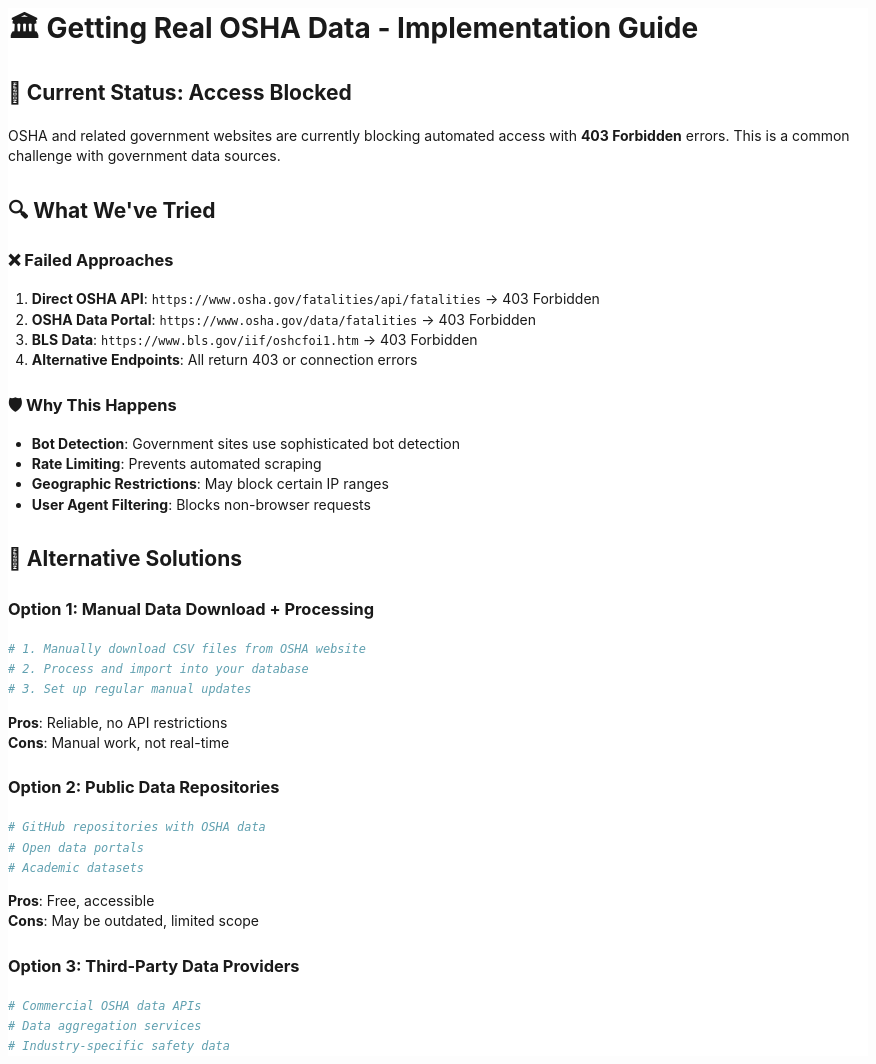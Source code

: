 # 🏛️ Getting Real OSHA Data - Implementation Guide

## 🚨 **Current Status: Access Blocked**

OSHA and related government websites are currently blocking automated access with **403 Forbidden** errors. This is a common challenge with government data sources.

## 🔍 **What We've Tried**

### ❌ **Failed Approaches**
1. **Direct OSHA API**: `https://www.osha.gov/fatalities/api/fatalities` → 403 Forbidden
2. **OSHA Data Portal**: `https://www.osha.gov/data/fatalities` → 403 Forbidden  
3. **BLS Data**: `https://www.bls.gov/iif/oshcfoi1.htm` → 403 Forbidden
4. **Alternative Endpoints**: All return 403 or connection errors

### 🛡️ **Why This Happens**
- **Bot Detection**: Government sites use sophisticated bot detection
- **Rate Limiting**: Prevents automated scraping
- **Geographic Restrictions**: May block certain IP ranges
- **User Agent Filtering**: Blocks non-browser requests

## 🚀 **Alternative Solutions**

### **Option 1: Manual Data Download + Processing**
```bash
# 1. Manually download CSV files from OSHA website
# 2. Process and import into your database
# 3. Set up regular manual updates
```

**Pros**: Reliable, no API restrictions  
**Cons**: Manual work, not real-time

### **Option 2: Public Data Repositories**
```bash
# GitHub repositories with OSHA data
# Open data portals
# Academic datasets
```

**Pros**: Free, accessible  
**Cons**: May be outdated, limited scope

### **Option 3: Third-Party Data Providers**
```bash
# Commercial OSHA data APIs
# Data aggregation services
# Industry-specific safety data
```
